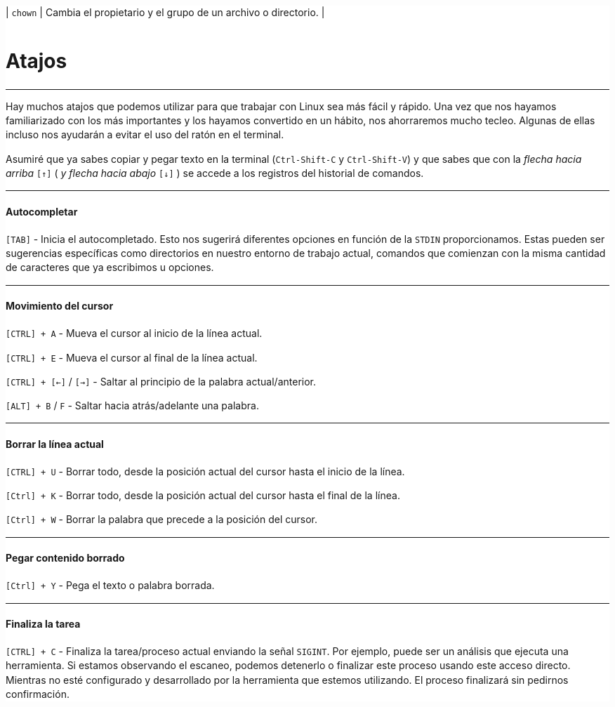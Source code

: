 | `chown`                  | Cambia el propietario y el grupo de un archivo o directorio. |

# Atajos 

------

Hay muchos atajos que podemos utilizar para que trabajar con Linux sea más fácil y rápido. Una vez que nos hayamos familiarizado con los más importantes y los hayamos convertido en un hábito, nos ahorraremos mucho tecleo. Algunas de ellas incluso nos ayudarán a evitar el uso del ratón en el terminal. 

Asumiré que ya sabes copiar y pegar texto en la terminal (`Ctrl-Shift-C` y `Ctrl-Shift-V`) y que sabes que con la *flecha hacia arriba* `[↑]`  ( *y flecha hacia abajo*  `[↓]` ) se accede a los registros del historial de comandos.

------

#### Autocompletar 

`[TAB]` - Inicia el autocompletado. Esto nos sugerirá diferentes opciones en función de la `STDIN` proporcionamos. Estas pueden ser sugerencias específicas como directorios en nuestro entorno de trabajo actual, comandos que comienzan con la misma cantidad de caracteres que ya escribimos u opciones. 

------

#### Movimiento del cursor 

`[CTRL] + A` - Mueva el cursor al inicio de la línea actual. 

`[CTRL] + E` - Mueva el cursor al final de la línea actual. 

`[CTRL] + [←]` / `[→]` - Saltar al principio de la palabra actual/anterior. 

`[ALT] + B` / `F` - Saltar hacia atrás/adelante una palabra. 

------

#### Borrar la línea actual 

`[CTRL] + U` - Borrar todo, desde la posición actual del cursor hasta el inicio de la línea. 

`[Ctrl] + K` - Borrar todo, desde la posición actual del cursor hasta el final de la línea. 

`[Ctrl] + W` - Borrar la palabra que precede a la posición del cursor. 

------

#### Pegar contenido borrado 

`[Ctrl] + Y` - Pega el texto o palabra borrada. 

------

#### Finaliza la tarea 

`[CTRL] + C` - Finaliza la tarea/proceso actual enviando la señal `SIGINT`. Por ejemplo, puede ser un análisis que ejecuta una herramienta. Si estamos observando el escaneo, podemos detenerlo o finalizar este proceso usando este acceso directo. Mientras no esté configurado y desarrollado por la herramienta que estemos utilizando. El proceso finalizará sin pedirnos confirmación. 
